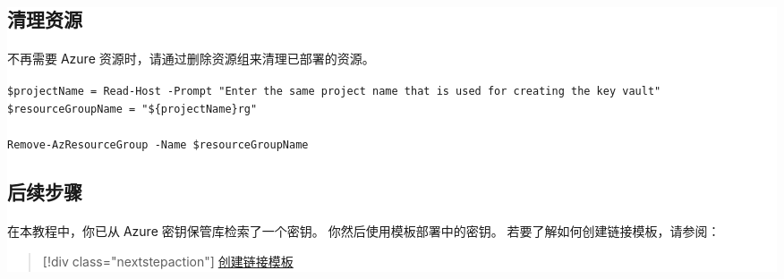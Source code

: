## <a name="clean-up-resources"></a>清理资源

不再需要 Azure 资源时，请通过删除资源组来清理已部署的资源。

```azurepowershell-interactive
$projectName = Read-Host -Prompt "Enter the same project name that is used for creating the key vault"
$resourceGroupName = "${projectName}rg"

Remove-AzResourceGroup -Name $resourceGroupName
```

## <a name="next-steps"></a>后续步骤

在本教程中，你已从 Azure 密钥保管库检索了一个密钥。 你然后使用模板部署中的密钥。 若要了解如何创建链接模板，请参阅：

> [!div class="nextstepaction"]
> [创建链接模板](./resource-manager-tutorial-create-linked-templates.md)
